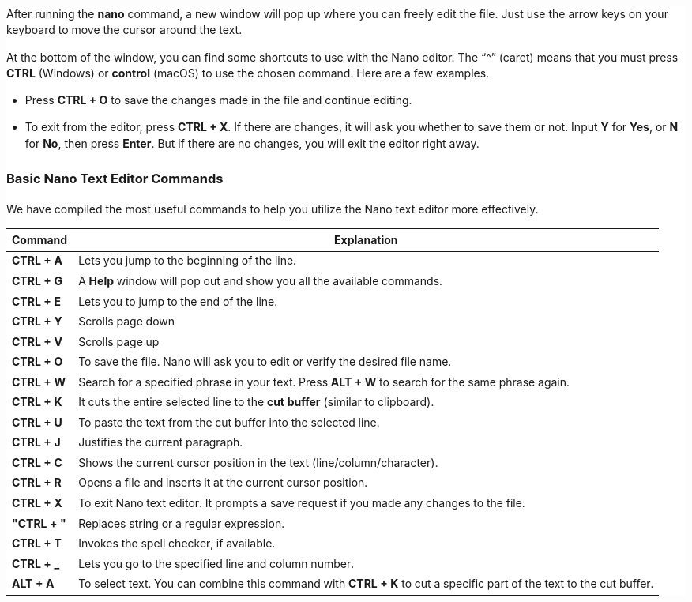 
After running the **nano** command, a new window will pop up where you can freely edit the file. Just use the arrow keys on your keyboard to move the cursor around the text.

  

At the bottom of the window, you can find some shortcuts to use with the Nano editor. The “^” (caret) means that you must press **CTRL** (Windows) or **control** (macOS) to use the chosen command. Here are a few examples.

  

- Press **CTRL + O** to save the changes made in the file and continue editing.

- To exit from the editor, press **CTRL + X**. If there are changes, it will ask you whether to save them or not. Input **Y** for **Yes**, or **N** for **No**, then press **Enter**. But if there are no changes, you will exit the editor right away.

  

### Basic Nano Text Editor Commands

  

We have compiled the most useful commands to help you utilize the Nano text editor more effectively.

  



**Command** |  Explanation
------------------|-----------------------------------------
**CTRL + A**                 |Lets you jump to the beginning of the line.
**CTRL + G**|A  **Help**  window will pop out and show you all the available commands.
**CTRL + E**                |Lets you to jump to the end of the line.
**CTRL + Y**|Scrolls page down
**CTRL + V**| Scrolls page up
**CTRL + O**|To save the file. Nano will ask you to edit or verify the desired file name.
**CTRL + W**|Search for a specified phrase in your text. Press  **ALT + W** to search for the same phrase again.
**CTRL + K**|It cuts the entire selected line to the  **cut buffer**  (similar to clipboard).
**CTRL + U**|To paste the text from the cut buffer into the selected line.
**CTRL + J**|Justifies the current paragraph.
**CTRL + C**|Shows the current cursor position in the text (line/column/character).
**CTRL + R**|Opens a file and inserts it at the current cursor position.
**CTRL + X**|To exit Nano text editor. It prompts a save request if you made any changes to the file.
__"CTRL + \"__|Replaces string or a regular expression.
**CTRL + T**|Invokes the spell checker, if available.
**CTRL + _** |Lets you go to the specified line and column number.
**ALT + A**|To select text. You can combine this command with  **CTRL + K**  to cut a specific part of the text to the cut buffer.
